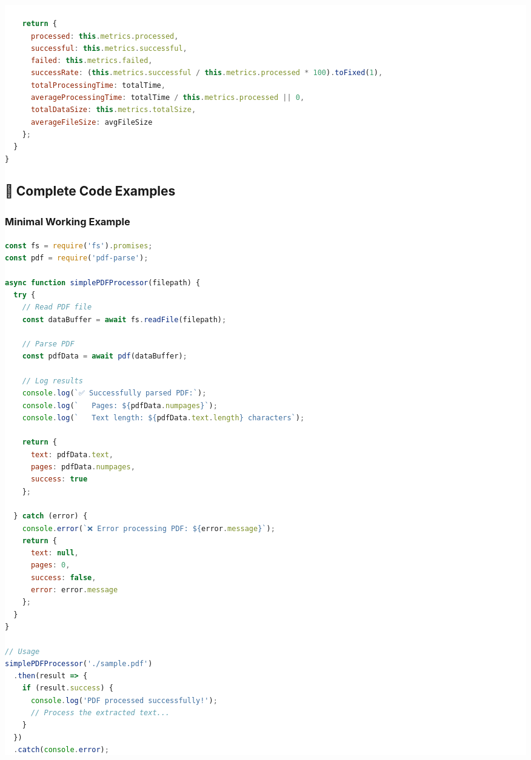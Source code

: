 ```javascript
    
    return {
      processed: this.metrics.processed,
      successful: this.metrics.successful,
      failed: this.metrics.failed,
      successRate: (this.metrics.successful / this.metrics.processed * 100).toFixed(1),
      totalProcessingTime: totalTime,
      averageProcessingTime: totalTime / this.metrics.processed || 0,
      totalDataSize: this.metrics.totalSize,
      averageFileSize: avgFileSize
    };
  }
}
```

## 📄 Complete Code Examples

### Minimal Working Example

```javascript
const fs = require('fs').promises;
const pdf = require('pdf-parse');

async function simplePDFProcessor(filepath) {
  try {
    // Read PDF file
    const dataBuffer = await fs.readFile(filepath);
    
    // Parse PDF
    const pdfData = await pdf(dataBuffer);
    
    // Log results
    console.log(`✅ Successfully parsed PDF:`);
    console.log(`   Pages: ${pdfData.numpages}`);
    console.log(`   Text length: ${pdfData.text.length} characters`);
    
    return {
      text: pdfData.text,
      pages: pdfData.numpages,
      success: true
    };
    
  } catch (error) {
    console.error(`❌ Error processing PDF: ${error.message}`);
    return {
      text: null,
      pages: 0,
      success: false,
      error: error.message
    };
  }
}

// Usage
simplePDFProcessor('./sample.pdf')
  .then(result => {
    if (result.success) {
      console.log('PDF processed successfully!');
      // Process the extracted text...
    }
  })
  .catch(console.error);
```